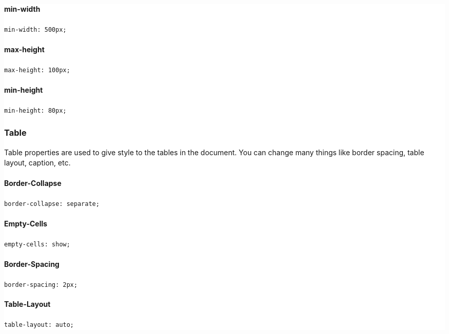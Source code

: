 

#### **min-width**


```
min-width: 500px;
```



#### **max-height**


```
max-height: 100px;
```



#### **min-height**


```
min-height: 80px;
```



### **Table**

Table properties are used to give style to the tables in the document. You can change many things like border spacing, table layout, caption, etc.


#### **Border-Collapse**


```
border-collapse: separate;
```



#### **Empty-Cells**


```
empty-cells: show;
```



#### **Border-Spacing**


```
border-spacing: 2px;
```



#### **Table-Layout**


```
table-layout: auto;
```
